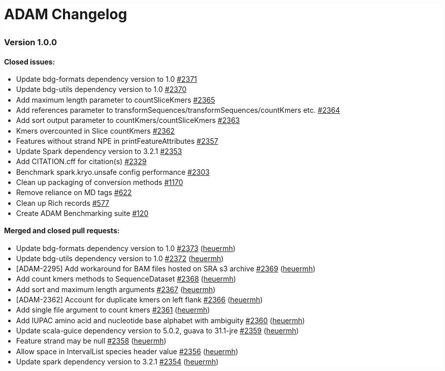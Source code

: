 # ADAM Changelog #

### Version 1.0.0 ###

**Closed issues:**

 - Update bdg-formats dependency version to 1.0 [\#2371](https://github.com/bigdatagenomics/adam/issues/2371)
 - Update bdg-utils dependency version to 1.0 [\#2370](https://github.com/bigdatagenomics/adam/issues/2370)
 - Add maximum length parameter to countSliceKmers [\#2365](https://github.com/bigdatagenomics/adam/issues/2365)
 - Add references parameter to transformSequences/transformSequences/countKmers etc. [\#2364](https://github.com/bigdatagenomics/adam/issues/2364)
 - Add sort output parameter to countKmers/countSliceKmers [\#2363](https://github.com/bigdatagenomics/adam/issues/2363)
 - Kmers overcounted in Slice countKmers [\#2362](https://github.com/bigdatagenomics/adam/issues/2362)
 - Features without strand NPE in printFeatureAttributes [\#2357](https://github.com/bigdatagenomics/adam/issues/2357)
 - Update Spark dependency version to 3.2.1 [\#2353](https://github.com/bigdatagenomics/adam/issues/2353)
 - Add CITATION.cff for citation(s) [\#2329](https://github.com/bigdatagenomics/adam/issues/2329)
 - Benchmark spark.kryo.unsafe config performance [\#2303](https://github.com/bigdatagenomics/adam/issues/2303)
 - Clean up packaging of conversion methods [\#1170](https://github.com/bigdatagenomics/adam/issues/1170)
 - Remove reliance on MD tags [\#622](https://github.com/bigdatagenomics/adam/issues/622)
 - Clean up Rich records [\#577](https://github.com/bigdatagenomics/adam/issues/577)
 - Create ADAM Benchmarking suite [\#120](https://github.com/bigdatagenomics/adam/issues/120)

**Merged and closed pull requests:**

 - Update bdg-formats dependency version to 1.0 [\#2373](https://github.com/bigdatagenomics/adam/pull/2373) ([heuermh](https://github.com/heuermh))
 - Update bdg-utils dependency version to 1.0 [\#2372](https://github.com/bigdatagenomics/adam/pull/2372) ([heuermh](https://github.com/heuermh))
 - [ADAM-2295] Add workaround for BAM files hosted on SRA s3 archive [\#2369](https://github.com/bigdatagenomics/adam/pull/2369) ([heuermh](https://github.com/heuermh))
 - Add count kmers methods to SequenceDataset [\#2368](https://github.com/bigdatagenomics/adam/pull/2368) ([heuermh](https://github.com/heuermh))
 - Add sort and maximum length arguments [\#2367](https://github.com/bigdatagenomics/adam/pull/2367) ([heuermh](https://github.com/heuermh))
 - [ADAM-2362] Account for duplicate kmers on left flank [\#2366](https://github.com/bigdatagenomics/adam/pull/2366) ([heuermh](https://github.com/heuermh))
 - Add single file argument to count kmers [\#2361](https://github.com/bigdatagenomics/adam/pull/2361) ([heuermh](https://github.com/heuermh))
 - Add IUPAC amino acid and nucleotide base alphabet with ambiguity [\#2360](https://github.com/bigdatagenomics/adam/pull/2360) ([heuermh](https://github.com/heuermh))
 - Update scala-guice dependency version to 5.0.2, guava to 31.1-jre [\#2359](https://github.com/bigdatagenomics/adam/pull/2359) ([heuermh](https://github.com/heuermh))
 - Feature strand may be null [\#2358](https://github.com/bigdatagenomics/adam/pull/2358) ([heuermh](https://github.com/heuermh))
 - Allow space in IntervalList species header value [\#2356](https://github.com/bigdatagenomics/adam/pull/2356) ([heuermh](https://github.com/heuermh))
 - Update spark dependency version to 3.2.1 [\#2354](https://github.com/bigdatagenomics/adam/pull/2354) ([heuermh](https://github.com/heuermh))
